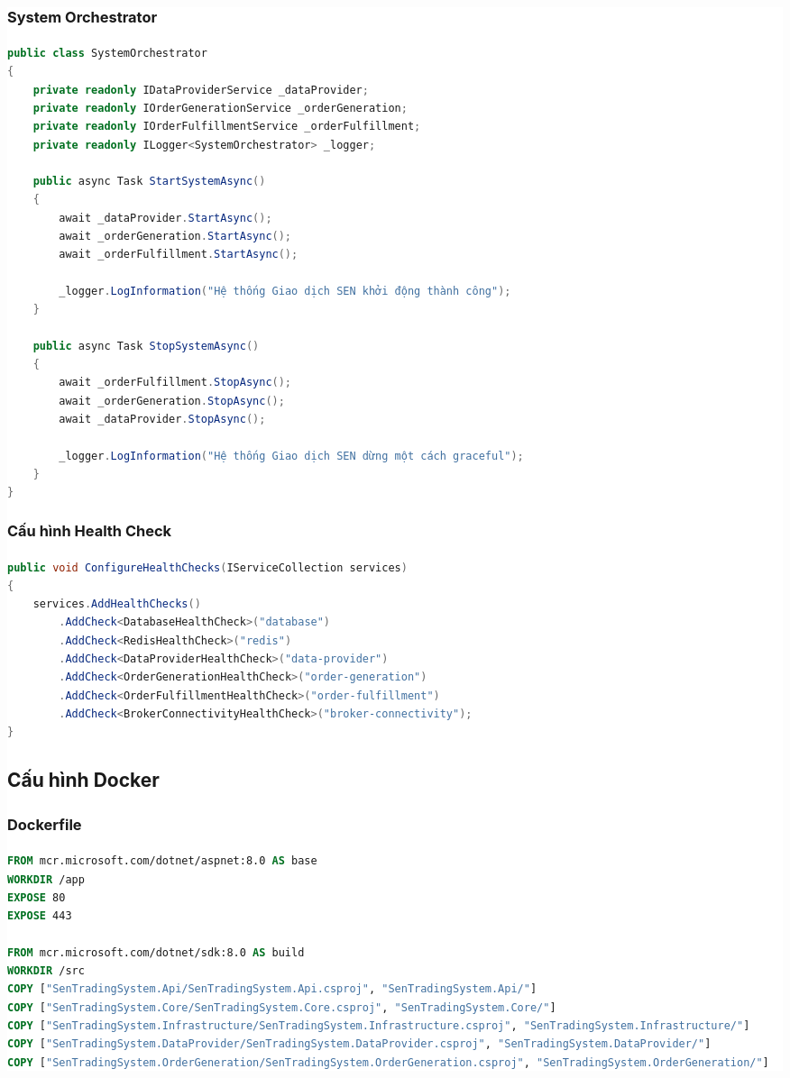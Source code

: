 ### System Orchestrator
```csharp
public class SystemOrchestrator
{
    private readonly IDataProviderService _dataProvider;
    private readonly IOrderGenerationService _orderGeneration;
    private readonly IOrderFulfillmentService _orderFulfillment;
    private readonly ILogger<SystemOrchestrator> _logger;

    public async Task StartSystemAsync()
    {
        await _dataProvider.StartAsync();
        await _orderGeneration.StartAsync();
        await _orderFulfillment.StartAsync();
        
        _logger.LogInformation("Hệ thống Giao dịch SEN khởi động thành công");
    }

    public async Task StopSystemAsync()
    {
        await _orderFulfillment.StopAsync();
        await _orderGeneration.StopAsync();
        await _dataProvider.StopAsync();
        
        _logger.LogInformation("Hệ thống Giao dịch SEN dừng một cách graceful");
    }
}
```

### Cấu hình Health Check
```csharp
public void ConfigureHealthChecks(IServiceCollection services)
{
    services.AddHealthChecks()
        .AddCheck<DatabaseHealthCheck>("database")
        .AddCheck<RedisHealthCheck>("redis")
        .AddCheck<DataProviderHealthCheck>("data-provider")
        .AddCheck<OrderGenerationHealthCheck>("order-generation")
        .AddCheck<OrderFulfillmentHealthCheck>("order-fulfillment")
        .AddCheck<BrokerConnectivityHealthCheck>("broker-connectivity");
}
```

## Cấu hình Docker

### Dockerfile
```dockerfile
FROM mcr.microsoft.com/dotnet/aspnet:8.0 AS base
WORKDIR /app
EXPOSE 80
EXPOSE 443

FROM mcr.microsoft.com/dotnet/sdk:8.0 AS build
WORKDIR /src
COPY ["SenTradingSystem.Api/SenTradingSystem.Api.csproj", "SenTradingSystem.Api/"]
COPY ["SenTradingSystem.Core/SenTradingSystem.Core.csproj", "SenTradingSystem.Core/"]
COPY ["SenTradingSystem.Infrastructure/SenTradingSystem.Infrastructure.csproj", "SenTradingSystem.Infrastructure/"]
COPY ["SenTradingSystem.DataProvider/SenTradingSystem.DataProvider.csproj", "SenTradingSystem.DataProvider/"]
COPY ["SenTradingSystem.OrderGeneration/SenTradingSystem.OrderGeneration.csproj", "SenTradingSystem.OrderGeneration/"]
```